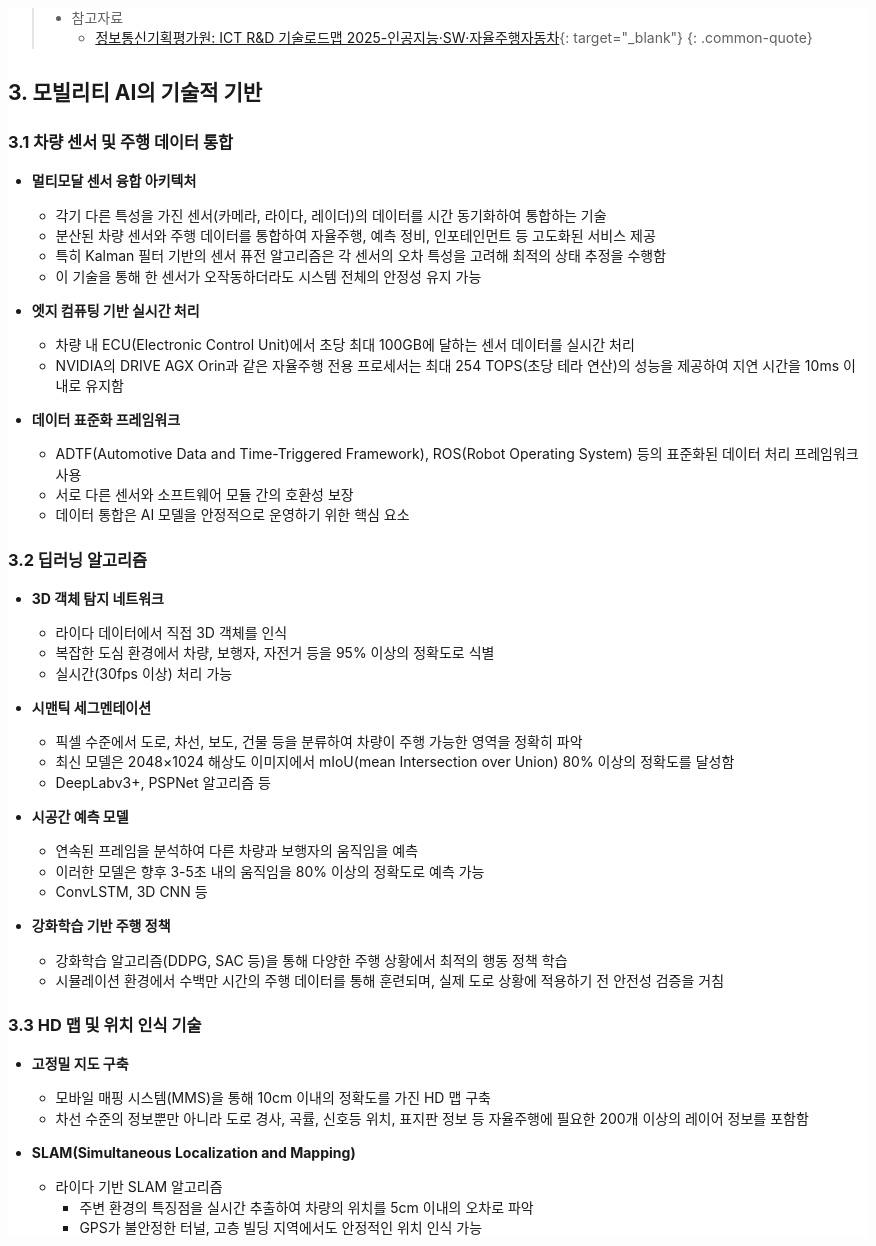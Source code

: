 > - 참고자료
>   - [정보통신기획평가원: ICT R&D 기술로드맵 2025-인공지능·SW·자율주행자동차](https://www.iitp.kr/resources/file/201217/4.인공지능_SW_자율주행자동차보고서.pdf){: target="_blank"}
{: .common-quote}

## 3. 모빌리티 AI의 기술적 기반

### 3.1 차량 센서 및 주행 데이터 통합

- **멀티모달 센서 융합 아키텍처**
    - 각기 다른 특성을 가진 센서(카메라, 라이다, 레이더)의 데이터를 시간 동기화하여 통합하는 기술
    - 분산된 차량 센서와 주행 데이터를 통합하여 자율주행, 예측 정비, 인포테인먼트 등 고도화된 서비스 제공
    - 특히 Kalman 필터 기반의 센서 퓨전 알고리즘은 각 센서의 오차 특성을 고려해 최적의 상태 추정을 수행함
    - 이 기술을 통해 한 센서가 오작동하더라도 시스템 전체의 안정성 유지 가능

- **엣지 컴퓨팅 기반 실시간 처리**
    - 차량 내 ECU(Electronic Control Unit)에서 초당 최대 100GB에 달하는 센서 데이터를 실시간 처리
    - NVIDIA의 DRIVE AGX Orin과 같은 자율주행 전용 프로세서는 최대 254 TOPS(초당 테라 연산)의 성능을 제공하여 지연 시간을 10ms 이내로 유지함

- **데이터 표준화 프레임워크**
    - ADTF(Automotive Data and Time-Triggered Framework), ROS(Robot Operating System) 등의 표준화된 데이터 처리 프레임워크 사용
    - 서로 다른 센서와 소프트웨어 모듈 간의 호환성 보장
    - 데이터 통합은 AI 모델을 안정적으로 운영하기 위한 핵심 요소

### 3.2 딥러닝 알고리즘

- **3D 객체 탐지 네트워크**
    - 라이다 데이터에서 직접 3D 객체를 인식
    - 복잡한 도심 환경에서 차량, 보행자, 자전거 등을 95% 이상의 정확도로 식별
    - 실시간(30fps 이상) 처리 가능

- **시맨틱 세그멘테이션**
    - 픽셀 수준에서 도로, 차선, 보도, 건물 등을 분류하여 차량이 주행 가능한 영역을 정확히 파악
    - 최신 모델은 2048×1024 해상도 이미지에서 mIoU(mean Intersection over Union) 80% 이상의 정확도를 달성함
    - DeepLabv3+, PSPNet 알고리즘 등

- **시공간 예측 모델**
    - 연속된 프레임을 분석하여 다른 차량과 보행자의 움직임을 예측
    - 이러한 모델은 향후 3-5초 내의 움직임을 80% 이상의 정확도로 예측 가능
    - ConvLSTM, 3D CNN 등

- **강화학습 기반 주행 정책**
    - 강화학습 알고리즘(DDPG, SAC 등)을 통해 다양한 주행 상황에서 최적의 행동 정책 학습
    - 시뮬레이션 환경에서 수백만 시간의 주행 데이터를 통해 훈련되며, 실제 도로 상황에 적용하기 전 안전성 검증을 거침

### 3.3 HD 맵 및 위치 인식 기술

- **고정밀 지도 구축**
    - 모바일 매핑 시스템(MMS)을 통해 10cm 이내의 정확도를 가진 HD 맵 구축
    - 차선 수준의 정보뿐만 아니라 도로 경사, 곡률, 신호등 위치, 표지판 정보 등 자율주행에 필요한 200개 이상의 레이어 정보를 포함함

- **SLAM(Simultaneous Localization and Mapping)**
    - 라이다 기반 SLAM 알고리즘
        - 주변 환경의 특징점을 실시간 추출하여 차량의 위치를 5cm 이내의 오차로 파악
        - GPS가 불안정한 터널, 고층 빌딩 지역에서도 안정적인 위치 인식 가능
